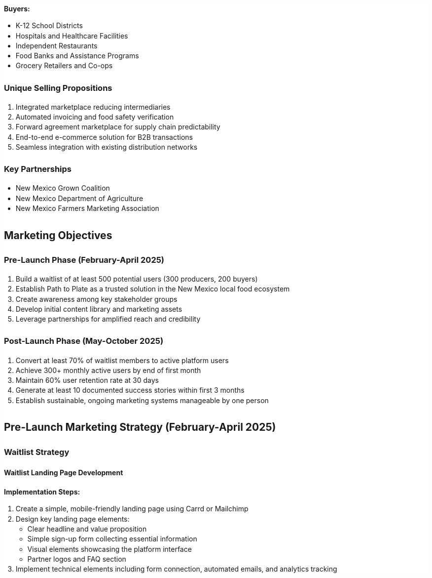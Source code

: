 **Buyers:**
- K-12 School Districts
- Hospitals and Healthcare Facilities
- Independent Restaurants
- Food Banks and Assistance Programs
- Grocery Retailers and Co-ops

### Unique Selling Propositions
1. Integrated marketplace reducing intermediaries
2. Automated invoicing and food safety verification
3. Forward agreement marketplace for supply chain predictability
4. End-to-end e-commerce solution for B2B transactions
5. Seamless integration with existing distribution networks

### Key Partnerships
- New Mexico Grown Coalition
- New Mexico Department of Agriculture
- New Mexico Farmers Marketing Association

## Marketing Objectives

### Pre-Launch Phase (February-April 2025)
1. Build a waitlist of at least 500 potential users (300 producers, 200 buyers)
2. Establish Path to Plate as a trusted solution in the New Mexico local food ecosystem
3. Create awareness among key stakeholder groups
4. Develop initial content library and marketing assets
5. Leverage partnerships for amplified reach and credibility

### Post-Launch Phase (May-October 2025)
1. Convert at least 70% of waitlist members to active platform users
2. Achieve 300+ monthly active users by end of first month
3. Maintain 60% user retention rate at 30 days
4. Generate at least 10 documented success stories within first 3 months
5. Establish sustainable, ongoing marketing systems manageable by one person

## Pre-Launch Marketing Strategy (February-April 2025)

### Waitlist Strategy

#### Waitlist Landing Page Development
**Implementation Steps:**
1. Create a simple, mobile-friendly landing page using Carrd or Mailchimp
2. Design key landing page elements:
   - Clear headline and value proposition
   - Simple sign-up form collecting essential information
   - Visual elements showcasing the platform interface
   - Partner logos and FAQ section
3. Implement technical elements including form connection, automated emails, and analytics tracking
